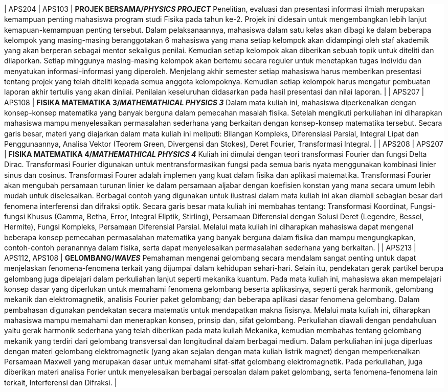 | APS204  | APS103    | **PROJEK BERSAMA/_PHYSICS PROJECT_** Penelitian, evaluasi dan presentasi informasi ilmiah merupakan                          kemampuan penting mahasiswa program studi Fisika pada tahun ke-2. Projek ini didesain untuk                                  mengembangkan lebih lanjut kemapuan-kemampuan penting tersebut. Dalam pelaksanaannya, mahasiswa dalam                         satu kelas akan dibagi ke dalam beberapa kelompok yang masing-masing beranggotakan 6 mahasiswa yang                          mana setiap kelompok akan didampingi oleh staf akademik yang akan berperan sebagai mentor sekaligus                          penilai. Kemudian setiap kelompok akan diberikan sebuah topik untuk diteliti dan dilaporkan. Setiap                          minggunya masing-masing kelompok akan bertemu secara reguler untuk menetapkan tugas individu dan                             menyatukan informasi-informasi yang diperoleh. Menjelang akhir semester setiap mahasiswa harus                               memberikan presentasi tentang projek yang telah diteliti kepada semua anggota kelompoknya. Kemudian                          setiap kelompok harus mengatur pembuatan laporan akhir tertulis yang akan dinilai. Penilaian                                 keseluruhan didasarkan pada hasil presentasi dan nilai laporan.                                    |
| APS207  | APS108   | **FISIKA MATEMATIKA 3/_MATHEMATHICAL PHYSICS 3_** Dalam mata kuliah ini, mahasiswa diperkenalkan                             dengan konsep-konsep matematika yang banyak berguna dalam pemecahan masalah fisika. Setelah mengikuti                        perkuliahan ini diharapkan mahasiswa mampu menyelesaikan permasalahan sederhana yang berkaitan dengan                        konsep-konsep matematika tersebut. Secara garis besar, materi yang diajarkan dalam mata kuliah ini                           meliputi: Bilangan Kompleks, Diferensiasi Parsial, Integral Lipat dan  Penggunaannya, Analisa Vektor                         (Teorem Green, Divergensi dan Stokes), Deret Fourier, Transformasi Integral.                       |
| APS208  | APS207   | **FISIKA MATEMATIKA 4/_MATHEMATHICAL PHYSICS 4_** Kuliah ini dimulai dengan teori transformasi Fourier                        dan fungsi Delta Dirac. Transformasi Fourier digunakan untuk mentransformasikan fungsi pada semua                            baris nyata menggunakan kombinasi linier sinus dan cosinus. Transformasi Fourer adalah implemen yang                         kuat dalam fisika dan aplikasi matematika. Transformasi Fourier akan mengubah persamaan turunan linier                        ke dalam persamaan aljabar dengan koefisien konstan yang mana secara umum lebih mudah untuk                                  diselesaikan. Berbagai contoh yang digunakan untuk ilustrasi dalam mata kuliah ini akan diambil                              sebagian besar dari fenomena interferensi dan difraksi optik. Secara garis besar mata kuliah ini                             membahas tentang: Transformasi Koordinat, Fungsi-fungsi Khusus (Gamma, Betha, Error, Integral                                Eliptik, Stirling), Persamaan Diferensial dengan Solusi Deret (Legendre, Bessel, Hermite), Fungsi                            Kompleks, Persamaan Diferensial Parsial. Melalui mata kuliah ini diharapkan mahasiswa dapat mengenal                         beberapa konsep pemecahan permasalahan matematika yang banyak berguna dalam fisika dan mampu                                 mengungkapkan, contoh-contoh peranannya dalam fisika, serta dapat menyelesaikan permasalahan sederhana                        yang berkaitan.                                                                                      |
| APS213  | APS112,  APS108 | **GELOMBANG/_WAVES_** Pemahaman mengenai gelombang secara mendalam sangat penting untuk dapat                                menjelaskan fenomena-fenomena terkait yang dijumpai dalam kehidupan sehari-hari. Selain itu,                                 pendekatan gerak partikel berupa gelombang juga dipelajari dalam perkuliahan lanjut seperti                                  mekanika kuantum. Pada mata kuliah ini, mahasiswa akan mempelajari konsep dasar yang diperlukan                               untuk memahami fenomena gelombang beserta aplikasinya, seperti gerak harmonik, gelombang                                     mekanik dan elektromagnetik, analisis Fourier paket gelombang; dan beberapa aplikasi dasar                                   fenomena gelombang. Dalam pembahasan digunakan pendekatan secara matematis untuk mendapatkan                                 makna fisisnya. Melalui mata kuliah ini, diharapkan mahasiswa mampu memahami dan menerapkan                                  konsep, prinsip dan, sifat gelombang. Perkuliahan diawali dengan pendahuluan yaitu gerak                                     harmonik sederhana yang telah diberikan pada mata kuliah Mekanika, kemudian membahas tentang                                 gelombang mekanik yang terdiri dari gelombang transversal dan longitudinal dalam berbagai                                    medium. Dalam perkuliahan ini juga  diperluas dengan materi gelombang elektromagnetik (yang                                  akan sejalan dengan mata kuliah listrik magnet) dengan memperkenalkan Persamaan Maxwell yang                                 merupakan dasar untuk memahami sifat-sifat gelombang elektromagnetik. Pada perkuliahan, juga                                 diberikan materi analisa Forier untuk menyelesaikan berbagai persoalan dalam paket gelombang,                                serta fenomena-fenomena lain terkait, Interferensi dan Difraksi.                            |